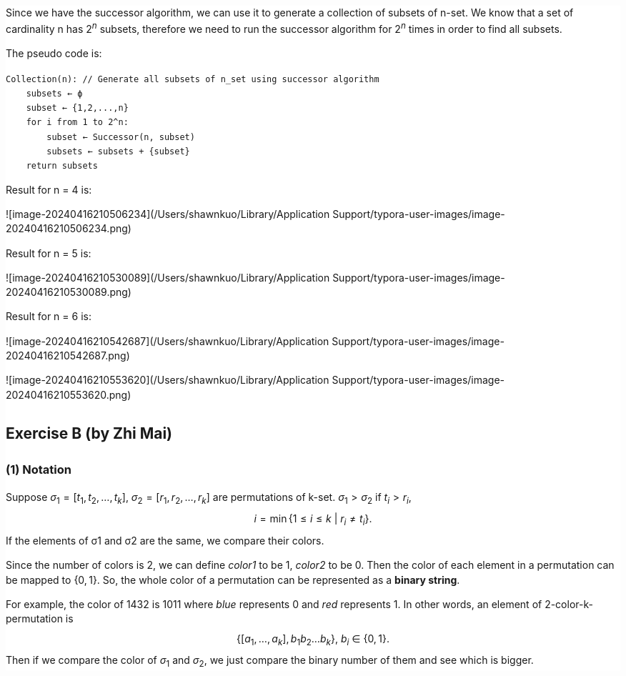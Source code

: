 Since we have the successor algorithm, we can use it to generate a collection of subsets of n-set. We know that a set of cardinality n has $2^n$​ subsets, therefore we need to run the successor algorithm for $2^n$ times in order to find all subsets.

The pseudo code is:

```
Collection(n): // Generate all subsets of n_set using successor algorithm
    subsets ← ϕ
    subset ← {1,2,...,n}
    for i from 1 to 2^n:
        subset ← Successor(n, subset) 
        subsets ← subsets + {subset}
    return subsets
```

Result for n = 4 is:

![image-20240416210506234](/Users/shawnkuo/Library/Application Support/typora-user-images/image-20240416210506234.png)

Result for n = 5 is: 

![image-20240416210530089](/Users/shawnkuo/Library/Application Support/typora-user-images/image-20240416210530089.png)

Result for n = 6 is: 

![image-20240416210542687](/Users/shawnkuo/Library/Application Support/typora-user-images/image-20240416210542687.png)

![image-20240416210553620](/Users/shawnkuo/Library/Application Support/typora-user-images/image-20240416210553620.png)


## Exercise B (by Zhi Mai)

### (1) Notation

Suppose $σ_1 = [t_1, t_2, …, t_k]$, $σ_2 = [r_1, r_2, …, r_k]$ are permutations of k-set. $σ_1 > σ_2$ if $t_i > r_i$, 
$$
i = \min{\{ 1\leqslant i \leqslant k\ |\  r_i \neq t_i \}}.
$$
If the elements of σ1 and σ2 are the same, we compare their colors.  

Since the number of colors is 2, we can define *color1* to be 1, *color2* to be 0. Then the color of each element in a permutation can be mapped to $\{0, 1\}$​. So, the whole color of a permutation can be represented as a **binary string**. 

For example, the color of 1432 is 1011 where *blue* represents 0 and *red* represents 1. In other words, an element of 2-color-k-permutation is 
$$
\{ [a_1,…,a_k], b_1b_2…b_k\},\ b_i\ \in\ \{0,1\}.
$$
Then if we compare the color of $σ_1$ and $σ_2$, we just compare the binary number of them and see which is bigger.
